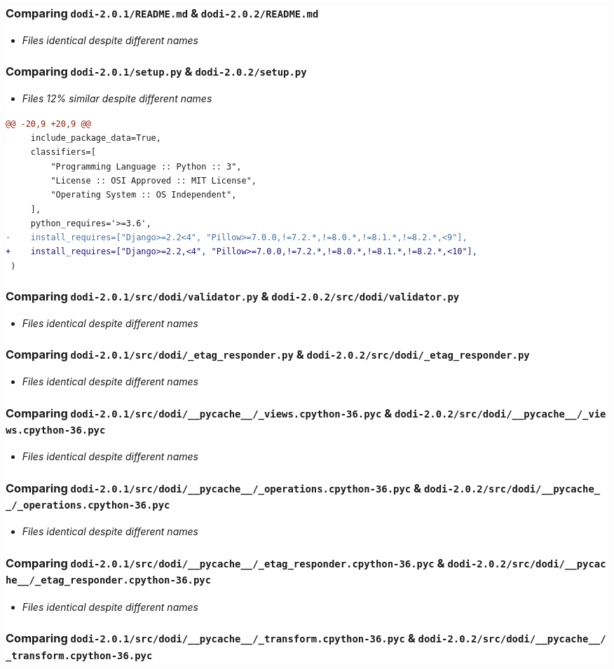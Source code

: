 ### Comparing `dodi-2.0.1/README.md` & `dodi-2.0.2/README.md`

 * *Files identical despite different names*

### Comparing `dodi-2.0.1/setup.py` & `dodi-2.0.2/setup.py`

 * *Files 12% similar despite different names*

```diff
@@ -20,9 +20,9 @@
     include_package_data=True,
     classifiers=[
         "Programming Language :: Python :: 3",
         "License :: OSI Approved :: MIT License",
         "Operating System :: OS Independent",
     ],
     python_requires='>=3.6',
-    install_requires=["Django>=2.2<4", "Pillow>=7.0.0,!=7.2.*,!=8.0.*,!=8.1.*,!=8.2.*,<9"],
+    install_requires=["Django>=2.2,<4", "Pillow>=7.0.0,!=7.2.*,!=8.0.*,!=8.1.*,!=8.2.*,<10"],
 )
```

### Comparing `dodi-2.0.1/src/dodi/validator.py` & `dodi-2.0.2/src/dodi/validator.py`

 * *Files identical despite different names*

### Comparing `dodi-2.0.1/src/dodi/_etag_responder.py` & `dodi-2.0.2/src/dodi/_etag_responder.py`

 * *Files identical despite different names*

### Comparing `dodi-2.0.1/src/dodi/__pycache__/_views.cpython-36.pyc` & `dodi-2.0.2/src/dodi/__pycache__/_views.cpython-36.pyc`

 * *Files identical despite different names*

### Comparing `dodi-2.0.1/src/dodi/__pycache__/_operations.cpython-36.pyc` & `dodi-2.0.2/src/dodi/__pycache__/_operations.cpython-36.pyc`

 * *Files identical despite different names*

### Comparing `dodi-2.0.1/src/dodi/__pycache__/_etag_responder.cpython-36.pyc` & `dodi-2.0.2/src/dodi/__pycache__/_etag_responder.cpython-36.pyc`

 * *Files identical despite different names*

### Comparing `dodi-2.0.1/src/dodi/__pycache__/_transform.cpython-36.pyc` & `dodi-2.0.2/src/dodi/__pycache__/_transform.cpython-36.pyc`
